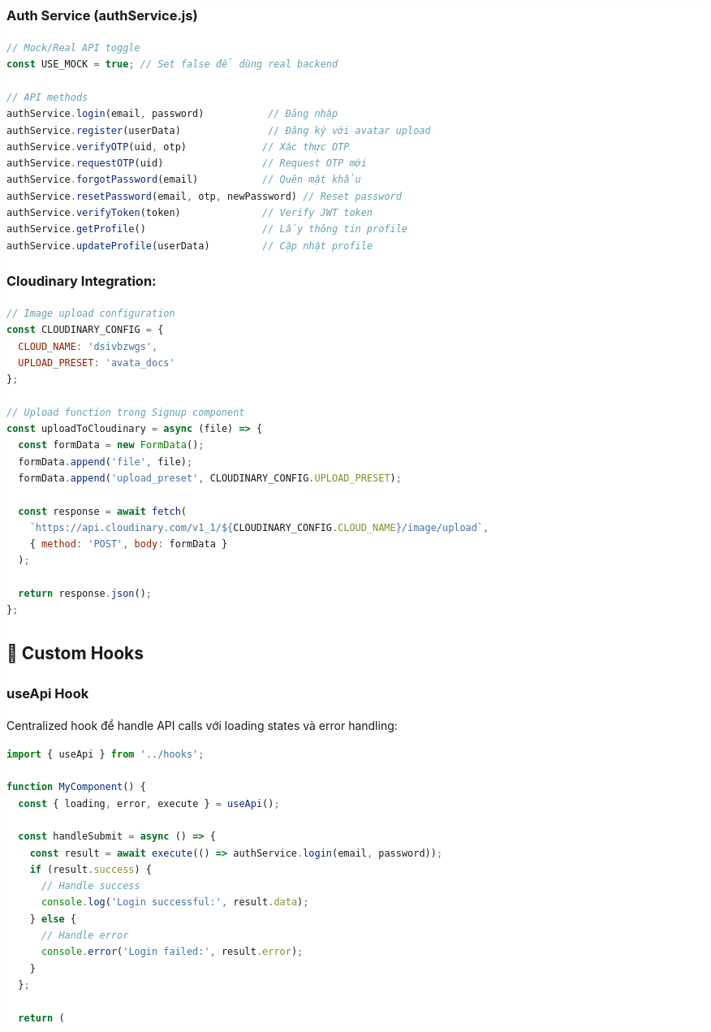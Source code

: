 ### Auth Service (authService.js)
```javascript
// Mock/Real API toggle
const USE_MOCK = true; // Set false để dùng real backend

// API methods
authService.login(email, password)           // Đăng nhập
authService.register(userData)               // Đăng ký với avatar upload
authService.verifyOTP(uid, otp)             // Xác thực OTP
authService.requestOTP(uid)                 // Request OTP mới
authService.forgotPassword(email)           // Quên mật khẩu
authService.resetPassword(email, otp, newPassword) // Reset password
authService.verifyToken(token)              // Verify JWT token
authService.getProfile()                    // Lấy thông tin profile
authService.updateProfile(userData)         // Cập nhật profile
```

### Cloudinary Integration:
```javascript
// Image upload configuration
const CLOUDINARY_CONFIG = {
  CLOUD_NAME: 'dsivbzwgs',
  UPLOAD_PRESET: 'avata_docs'
};

// Upload function trong Signup component
const uploadToCloudinary = async (file) => {
  const formData = new FormData();
  formData.append('file', file);
  formData.append('upload_preset', CLOUDINARY_CONFIG.UPLOAD_PRESET);

  const response = await fetch(
    `https://api.cloudinary.com/v1_1/${CLOUDINARY_CONFIG.CLOUD_NAME}/image/upload`,
    { method: 'POST', body: formData }
  );

  return response.json();
};
```

## 🎣 Custom Hooks

### useApi Hook
Centralized hook để handle API calls với loading states và error handling:

```javascript
import { useApi } from '../hooks';

function MyComponent() {
  const { loading, error, execute } = useApi();

  const handleSubmit = async () => {
    const result = await execute(() => authService.login(email, password));
    if (result.success) {
      // Handle success
      console.log('Login successful:', result.data);
    } else {
      // Handle error
      console.error('Login failed:', result.error);
    }
  };

  return (
```